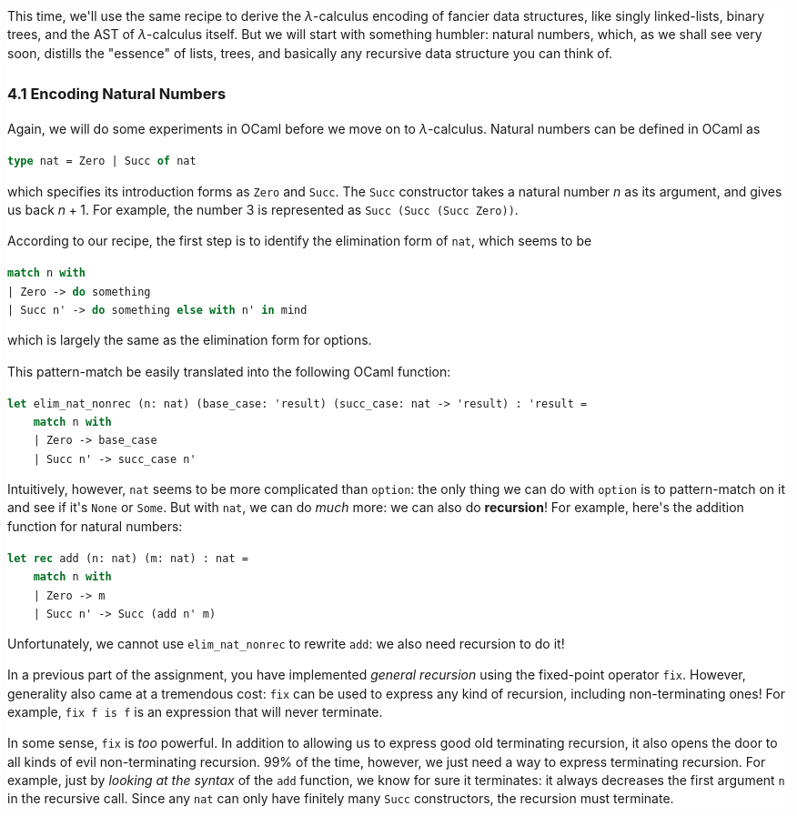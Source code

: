 
This time, we'll use the same recipe to derive the $\lambda$-calculus encoding of fancier data structures, like singly linked-lists, binary trees, and the AST of $\lambda$-calculus itself. But we will start with something humbler: natural numbers, which, as we shall see very soon, distills the "essence" of lists, trees, and basically any recursive data structure you can think of.



### 4.1 Encoding Natural Numbers

Again, we will do some experiments in OCaml before we move on to $\lambda$-calculus. Natural numbers can be defined in OCaml as
```ocaml
type nat = Zero | Succ of nat
```
which specifies its introduction forms as `Zero` and `Succ`. The `Succ` constructor takes a natural number $n$ as its argument, and gives us back $n+1$. For example, the number $3$ is represented as `Succ (Succ (Succ Zero))`.

According to our recipe, the first step is to identify the elimination form of `nat`, which seems to be
```ocaml
match n with
| Zero -> do something
| Succ n' -> do something else with n' in mind
```
which is largely the same as the elimination form for options.

This pattern-match be easily translated into the following OCaml function:
```ocaml
let elim_nat_nonrec (n: nat) (base_case: 'result) (succ_case: nat -> 'result) : 'result = 
    match n with
    | Zero -> base_case
    | Succ n' -> succ_case n'
```


Intuitively, however, `nat` seems to be more complicated than `option`: the only thing we can do with `option` is to pattern-match on it and see if it's `None` or `Some`. But with `nat`, we can do *much* more: we can also do **recursion**! For example, here's the addition function for natural numbers:
```ocaml
let rec add (n: nat) (m: nat) : nat = 
    match n with
    | Zero -> m
    | Succ n' -> Succ (add n' m)
```
Unfortunately, we cannot use `elim_nat_nonrec` to rewrite `add`: we also need recursion to do it!

In a previous part of the assignment, you have implemented *general recursion* using the fixed-point operator `fix`. However, generality also came at a tremendous cost: `fix` can be used to express any kind of recursion, including non-terminating ones! For example, `fix f is f` is an expression that will never terminate.

In some sense, `fix` is *too* powerful. In addition to allowing us to express good old terminating recursion, it also opens the door to all kinds of evil non-terminating recursion. 99% of the time, however, we just need a way to express terminating recursion. For example, just by *looking at the syntax* of the `add` function, we know for sure it terminates: it always decreases the first argument `n` in the recursive call. Since any `nat` can only have finitely many `Succ` constructors, the recursion must terminate.
